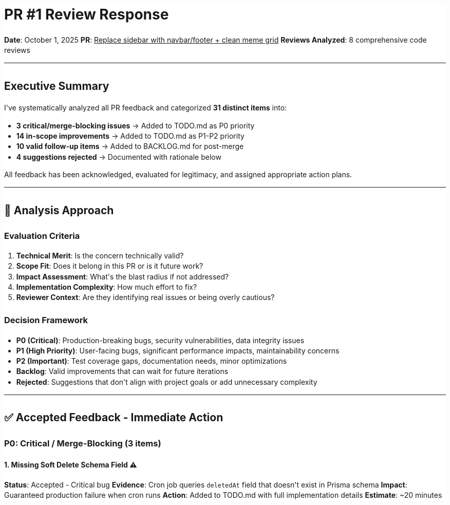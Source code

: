 # PR #1 Review Response

**Date**: October 1, 2025
**PR**: [Replace sidebar with navbar/footer + clean meme grid](https://github.com/phrazzld/sploot/pull/1)
**Reviews Analyzed**: 8 comprehensive code reviews

---

## Executive Summary

I've systematically analyzed all PR feedback and categorized **31 distinct items** into:
- **3 critical/merge-blocking issues** → Added to TODO.md as P0 priority
- **14 in-scope improvements** → Added to TODO.md as P1-P2 priority
- **10 valid follow-up items** → Added to BACKLOG.md for post-merge
- **4 suggestions rejected** → Documented with rationale below

All feedback has been acknowledged, evaluated for legitimacy, and assigned appropriate action plans.

---

## 🎯 Analysis Approach

### Evaluation Criteria
1. **Technical Merit**: Is the concern technically valid?
2. **Scope Fit**: Does it belong in this PR or is it future work?
3. **Impact Assessment**: What's the blast radius if not addressed?
4. **Implementation Complexity**: How much effort to fix?
5. **Reviewer Context**: Are they identifying real issues or being overly cautious?

### Decision Framework
- **P0 (Critical)**: Production-breaking bugs, security vulnerabilities, data integrity issues
- **P1 (High Priority)**: User-facing bugs, significant performance impacts, maintainability concerns
- **P2 (Important)**: Test coverage gaps, documentation needs, minor optimizations
- **Backlog**: Valid improvements that can wait for future iterations
- **Rejected**: Suggestions that don't align with project goals or add unnecessary complexity

---

## ✅ Accepted Feedback - Immediate Action

### P0: Critical / Merge-Blocking (3 items)

#### 1. Missing Soft Delete Schema Field ⚠️
**Status**: Accepted - Critical bug
**Evidence**: Cron job queries `deletedAt` field that doesn't exist in Prisma schema
**Impact**: Guaranteed production failure when cron runs
**Action**: Added to TODO.md with full implementation details
**Estimate**: ~20 minutes
